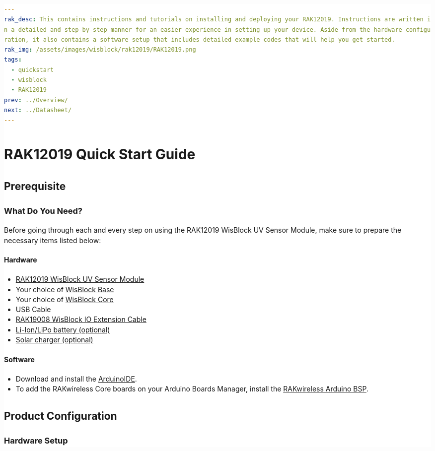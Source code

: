 ```yaml
---
rak_desc: This contains instructions and tutorials on installing and deploying your RAK12019. Instructions are written in a detailed and step-by-step manner for an easier experience in setting up your device. Aside from the hardware configuration, it also contains a software setup that includes detailed example codes that will help you get started.
rak_img: /assets/images/wisblock/rak12019/RAK12019.png
tags:
  - quickstart
  - wisblock
  - RAK12019
prev: ../Overview/
next: ../Datasheet/
---
```


# RAK12019 Quick Start Guide

## Prerequisite

### What Do You Need?

Before going through each and every step on using the RAK12019 WisBlock UV Sensor Module, make sure to prepare the necessary items listed below:

#### Hardware

- [RAK12019 WisBlock UV Sensor Module](https://store.rakwireless.com/products/rak12019-wisblock-uv-sensor?utm_source=RAK12019&utm_medium=Document&utm_campaign=BuyFromStore)
- Your choice of [WisBlock Base](https://store.rakwireless.com/collections/wisblock-base)
- Your choice of [WisBlock Core](https://store.rakwireless.com/collections/wisblock-core)
- USB Cable
- [RAK19008 WisBlock IO Extension Cable](https://store.rakwireless.com/products/wisblock-io-extension-cable-rak19008?utm_source=RAK19008&utm_medium=Document&utm_campaign=BuyFromStore)
- [Li-Ion/LiPo battery (optional)](https://store.rakwireless.com/collections/wisblock-accessory/products/battery-connector-cable?utm_source=BatteryConnector&utm_medium=Document&utm_campaign=BuyFromStore)
- [Solar charger (optional)](https://store.rakwireless.com/collections/wisblock-accessory/products/solar-panel-connector-cable?utm_source=SolarPanelConnector&utm_medium=Document&utm_campaign=BuyFromStore)

#### Software

- Download and install the [ArduinoIDE](https://www.arduino.cc/en/Main/Software).
- To add the RAKwireless Core boards on your Arduino Boards Manager, install the [RAKwireless Arduino BSP](https://github.com/RAKWireless/RAKwireless-Arduino-BSP-Index).

## Product Configuration

### Hardware Setup
